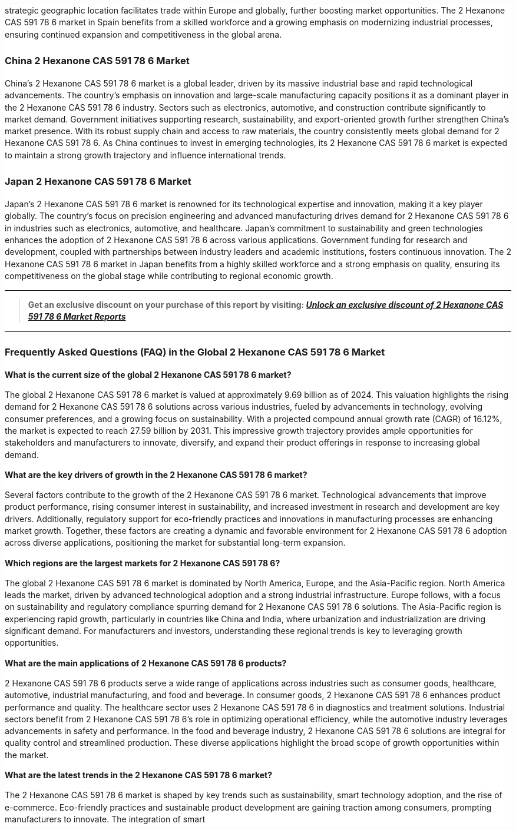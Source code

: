 strategic geographic location facilitates trade within Europe and globally, further boosting market opportunities. The 2 Hexanone CAS 591 78 6 market in Spain benefits from a skilled workforce and a growing emphasis on modernizing industrial processes, ensuring continued expansion and competitiveness in the global arena.</p><h3>China 2 Hexanone CAS 591 78 6 Market</h3><p>China&rsquo;s 2 Hexanone CAS 591 78 6 market is a global leader, driven by its massive industrial base and rapid technological advancements. The country&rsquo;s emphasis on innovation and large-scale manufacturing capacity positions it as a dominant player in the 2 Hexanone CAS 591 78 6 industry. Sectors such as electronics, automotive, and construction contribute significantly to market demand. Government initiatives supporting research, sustainability, and export-oriented growth further strengthen China&rsquo;s market presence. With its robust supply chain and access to raw materials, the country consistently meets global demand for 2 Hexanone CAS 591 78 6. As China continues to invest in emerging technologies, its 2 Hexanone CAS 591 78 6 market is expected to maintain a strong growth trajectory and influence international trends.</p><h3>Japan 2 Hexanone CAS 591 78 6 Market</h3><p>Japan&rsquo;s 2 Hexanone CAS 591 78 6 market is renowned for its technological expertise and innovation, making it a key player globally. The country&rsquo;s focus on precision engineering and advanced manufacturing drives demand for 2 Hexanone CAS 591 78 6 in industries such as electronics, automotive, and healthcare. Japan&rsquo;s commitment to sustainability and green technologies enhances the adoption of 2 Hexanone CAS 591 78 6 across various applications. Government funding for research and development, coupled with partnerships between industry leaders and academic institutions, fosters continuous innovation. The 2 Hexanone CAS 591 78 6 market in Japan benefits from a highly skilled workforce and a strong emphasis on quality, ensuring its competitiveness on the global stage while contributing to regional economic growth.</p><hr /><blockquote><p><strong>Get an exclusive discount on your purchase of this report by visiting: <em><a href="://marketresearchpulse.com/ask-for-discount/47872?utm_source=Github&amp;utm_medium=0112">Unlock an exclusive discount of 2 Hexanone CAS 591 78 6 Market Reports</a></em>&nbsp;</strong></p></blockquote><hr /><h3>Frequently Asked Questions (FAQ) in the Global 2 Hexanone CAS 591 78 6 Market</h3><p><strong>What is the current size of the global 2 Hexanone CAS 591 78 6 market?</strong></p><p>The global 2 Hexanone CAS 591 78 6 market is valued at approximately 9.69 billion as of 2024. This valuation highlights the rising demand for 2 Hexanone CAS 591 78 6 solutions across various industries, fueled by advancements in technology, evolving consumer preferences, and a growing focus on sustainability. With a projected compound annual growth rate (CAGR) of 16.12%, the market is expected to reach 27.59 billion by 2031. This impressive growth trajectory provides ample opportunities for stakeholders and manufacturers to innovate, diversify, and expand their product offerings in response to increasing global demand.</p><p><strong>What are the key drivers of growth in the 2 Hexanone CAS 591 78 6 market?</strong></p><p>Several factors contribute to the growth of the 2 Hexanone CAS 591 78 6 market. Technological advancements that improve product performance, rising consumer interest in sustainability, and increased investment in research and development are key drivers. Additionally, regulatory support for eco-friendly practices and innovations in manufacturing processes are enhancing market growth. Together, these factors are creating a dynamic and favorable environment for 2 Hexanone CAS 591 78 6 adoption across diverse applications, positioning the market for substantial long-term expansion.</p><p><strong>Which regions are the largest markets for 2 Hexanone CAS 591 78 6?</strong></p><p>The global 2 Hexanone CAS 591 78 6 market is dominated by North America, Europe, and the Asia-Pacific region. North America leads the market, driven by advanced technological adoption and a strong industrial infrastructure. Europe follows, with a focus on sustainability and regulatory compliance spurring demand for 2 Hexanone CAS 591 78 6 solutions. The Asia-Pacific region is experiencing rapid growth, particularly in countries like China and India, where urbanization and industrialization are driving significant demand. For manufacturers and investors, understanding these regional trends is key to leveraging growth opportunities.</p><p><strong>What are the main applications of 2 Hexanone CAS 591 78 6 products?</strong></p><p>2 Hexanone CAS 591 78 6 products serve a wide range of applications across industries such as consumer goods, healthcare, automotive, industrial manufacturing, and food and beverage. In consumer goods, 2 Hexanone CAS 591 78 6 enhances product performance and quality. The healthcare sector uses 2 Hexanone CAS 591 78 6 in diagnostics and treatment solutions. Industrial sectors benefit from 2 Hexanone CAS 591 78 6&rsquo;s role in optimizing operational efficiency, while the automotive industry leverages advancements in safety and performance. In the food and beverage industry, 2 Hexanone CAS 591 78 6 solutions are integral for quality control and streamlined production. These diverse applications highlight the broad scope of growth opportunities within the market.</p><p><strong>What are the latest trends in the 2 Hexanone CAS 591 78 6 market?</strong></p><p>The 2 Hexanone CAS 591 78 6 market is shaped by key trends such as sustainability, smart technology adoption, and the rise of e-commerce. Eco-friendly practices and sustainable product development are gaining traction among consumers, prompting manufacturers to innovate. The integration of smart